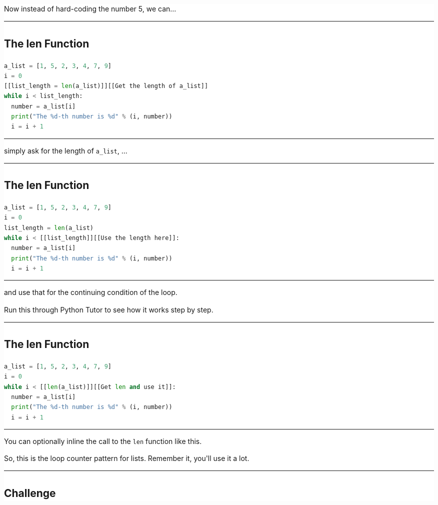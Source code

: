 Now instead of hard-coding the number 5, we can...
******************************************
## The len Function

```python
a_list = [1, 5, 2, 3, 4, 7, 9]
i = 0
[[list_length = len(a_list)]][[Get the length of a_list]]
while i < list_length:
  number = a_list[i]
  print("The %d-th number is %d" % (i, number))
  i = i + 1
```

---

simply ask for the length
of `a_list`, ...
******************************************
## The len Function

```python
a_list = [1, 5, 2, 3, 4, 7, 9]
i = 0
list_length = len(a_list)
while i < [[list_length]][[Use the length here]]:
  number = a_list[i]
  print("The %d-th number is %d" % (i, number))
  i = i + 1
```

---
and use that for the continuing condition of the loop.

Run this through Python Tutor to see how it works step by step.
******************************************
## The len Function

```python
a_list = [1, 5, 2, 3, 4, 7, 9]
i = 0
while i < [[len(a_list)]][[Get len and use it]]:
  number = a_list[i]
  print("The %d-th number is %d" % (i, number))
  i = i + 1
```

---
You can optionally inline the call to the `len` function like
this.

So, this is the loop counter pattern for lists. Remember it,
you'll use it a lot.
******************************************
## Challenge
